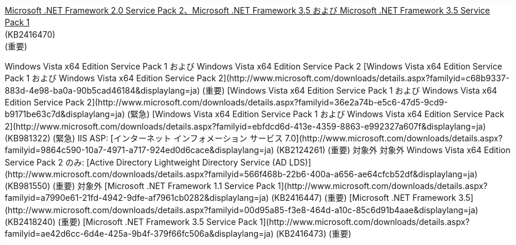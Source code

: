 [Microsoft .NET Framework 2.0 Service Pack 2、Microsoft .NET Framework 3.5 および Microsoft .NET Framework 3.5 Service Pack 1](http://www.microsoft.com/downloads/details.aspx?familyid=45aa5666-3454-443c-a224-2076215fef04&displaylang=ja)  
(KB2416470)  
(重要)
</td>
</tr>
<tr>
<td style="border:1px solid black;">
Windows Vista x64 Edition Service Pack 1 および Windows Vista x64 Edition Service Pack 2
</td>
<td style="border:1px solid black;">
[Windows Vista x64 Edition Service Pack 1 および Windows Vista x64 Edition Service Pack 2](http://www.microsoft.com/downloads/details.aspx?familyid=c68b9337-883d-4e98-ba0a-90b5cad46184&displaylang=ja)  
(重要)
</td>
<td style="border:1px solid black;">
[Windows Vista x64 Edition Service Pack 1 および Windows Vista x64 Edition Service Pack 2](http://www.microsoft.com/downloads/details.aspx?familyid=36e2a74b-e5c6-47d5-9cd9-b9171be63c7d&displaylang=ja)  
(緊急)
</td>
<td style="border:1px solid black;">
[Windows Vista x64 Edition Service Pack 1 および Windows Vista x64 Edition Service Pack 2](http://www.microsoft.com/downloads/details.aspx?familyid=ebfdcd6d-413e-4359-8863-e992327a607f&displaylang=ja)  
(KB981322)  
(緊急)
</td>
<td style="border:1px solid black;">
IIS ASP:  
[インターネット インフォメーション サービス 7.0](http://www.microsoft.com/downloads/details.aspx?familyid=9864c590-10a7-4971-a717-924ed0d6cace&displaylang=ja)  
(KB2124261)  
(重要)
</td>
<td style="border:1px solid black;">
対象外
</td>
<td style="border:1px solid black;">
対象外
</td>
<td style="border:1px solid black;">
Windows Vista x64 Edition Service Pack 2 のみ:  
[Active Directory Lightweight Directory Service (AD LDS)](http://www.microsoft.com/downloads/details.aspx?familyid=566f468b-22b6-400a-a656-ae64cfcb52df&displaylang=ja)  
(KB981550)  
(重要)
</td>
<td style="border:1px solid black;">
対象外
</td>
<td style="border:1px solid black;">
[Microsoft .NET Framework 1.1 Service Pack 1](http://www.microsoft.com/downloads/details.aspx?familyid=a7990e61-21fd-4942-9dfe-af7961cb0282&displaylang=ja)  
(KB2416447)  
(重要)  
[Microsoft .NET Framework 3.5](http://www.microsoft.com/downloads/details.aspx?familyid=00d95a85-f3e8-464d-a10c-85c6d91b4aae&displaylang=ja)  
(KB2418240)  
(重要)  
[Microsoft .NET Framework 3.5 Service Pack 1](http://www.microsoft.com/downloads/details.aspx?familyid=ae42d6cc-6d4e-425a-9b4f-379f66fc506a&displaylang=ja)  
(KB2416473)  
(重要)  